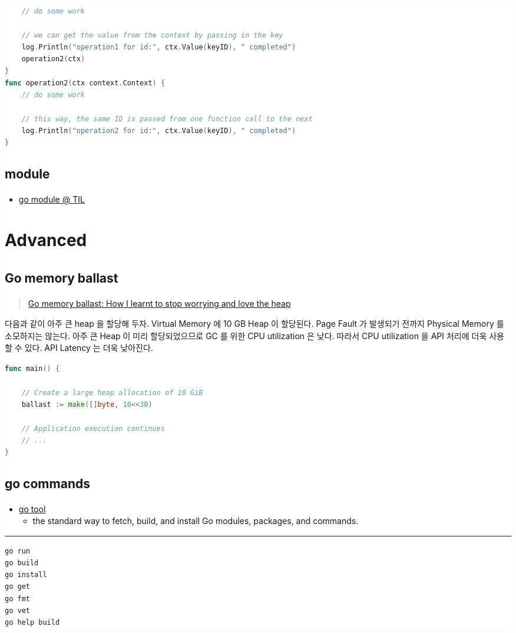 ```go
	// do some work

	// we can get the value from the context by passing in the key
	log.Println("operation1 for id:", ctx.Value(keyID), " completed")
	operation2(ctx)
}
func operation2(ctx context.Context) {
	// do some work

	// this way, the same ID is passed from one function call to the next
	log.Println("operation2 for id:", ctx.Value(keyID), " completed")
}
```

## module

* [go module @ TIL](go_module.md)

# Advanced

## Go memory ballast

> [Go memory ballast: How I learnt to stop worrying and love the heap](https://blog.twitch.tv/ko-kr/2019/04/10/go-memory-ballast-how-i-learnt-to-stop-worrying-and-love-the-heap-26c2462549a2/)

다음과 같이 아주 큰 heap 을 할당해 두자. Virtual Memory 에 10 GB Heap 이 할당된다. Page Fault 가 발생되기 전까지 Physical Memory 를 소모하지는 않는다. 아주 큰 Heap 이 미리 할당되었으므로 GC 를 위한 CPU utilization 은 낮다. 따라서 CPU utilization 을 API 처리에 더욱 사용할 수 있다. API Latency 는 더욱 낮아진다.

```go
func main() {

	// Create a large heap allocation of 10 GiB
	ballast := make([]byte, 10<<30)

	// Application execution continues
	// ...
}
```

## go commands

* [go tool](https://pkg.go.dev/cmd/go)
  * the standard way to fetch, build, and install Go modules, packages, and commands.

----

```
go run
go build
go install
go get
go fmt
go vet
go help build
```
